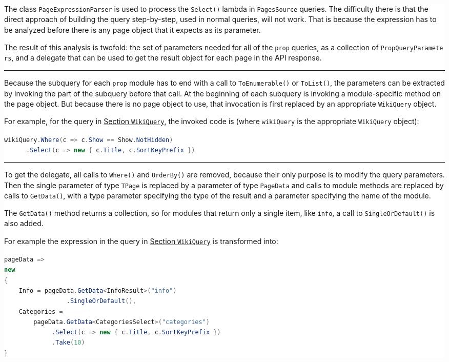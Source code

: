 The class `PageExpressionParser` is used to process
the `Select()` lambda in `PagesSource` queries.
The difficulty there is that the direct approach of building the query step-by-step,
used in normal queries, will not work.
That is because the expression has to be analyzed before there is any page object
that it expects as its parameter.

The result of this analysis is twofold:
the set of parameters needed for all of the `prop` queries,
as a collection of `PropQueryParameters`,
and a delegate that can be used to get the result object for each page in the API response.

---

Because the subquery for each `prop` module has to end with a call to `ToEnumerable()` or `ToList()`,
the parameters can be extracted by invoking the part of the subquery before that call.
At the beginning of each subquery is invoking a module-specific method on the page object.
But because there is no page object to use, that invocation is first replaced by an appropriate `WikiQuery` object.

For example, for the query in [Section `WikiQuery`](#wikiquery), the invoked code is (where `wikiQuery` is the appropriate `WikiQuery` object):

```C#
wikiQuery.Where(c => c.Show == Show.NotHidden)
	  .Select(c => new { c.Title, c.SortKeyPrefix })
```

---

To get the delegate, all calls to `Where()` and `OrderBy()` are removed,
because their only purpose is to modify the query parameters.
Then the single parameter of type `TPage` is replaced by a parameter of type `PageData`
and calls to module methods are replaced by calls to `GetData()`,
with a type parameter specifying the type of the result and a parameter specifying the name of the module.

The `GetData()` method returns a collection,
so for modules that return only a single item, like `info`,
a call to `SingleOrDefault()` is also added.

For example the expression in the query in [Section `WikiQuery`](#wikiquery) is transformed into:

```C#
pageData =>
new
{
    Info = pageData.GetData<InfoResult>("info")
    		     .SingleOrDefault(),
    Categories =
    	pageData.GetData<CategoriesSelect>("categories")
    		 .Select(c => new { c.Title, c.SortKeyPrefix })
    		 .Take(10)
}
```
